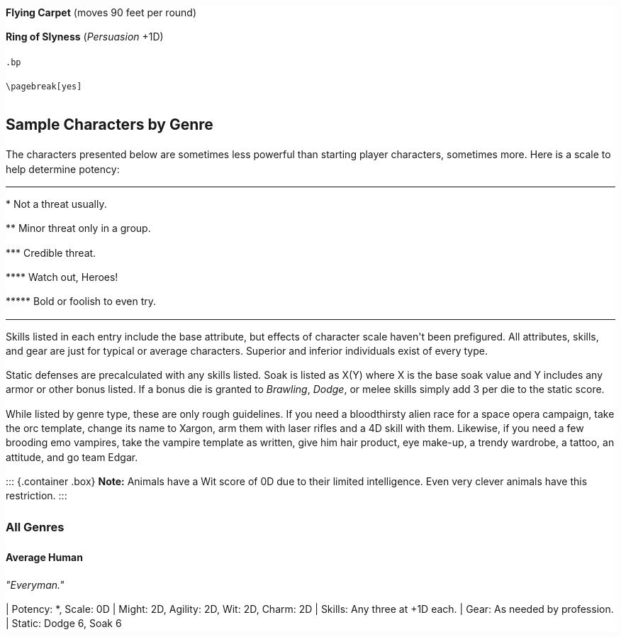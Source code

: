 **Flying Carpet** (moves 90 feet per round)

**Ring of Slyness** (*Persuasion* +1D)

```{=ms}
.bp
```
```{=context}
\pagebreak[yes]
```
## Sample Characters by Genre

The characters presented below are sometimes less powerful than starting
player characters, sometimes more. Here is a scale to help determine
potency:

  ------------ -------------------------------
  \*           Not a threat usually.

  \*\*         Minor threat only in a group.

  \*\*\*       Credible threat.

  \*\*\*\*     Watch out, Heroes!

  \*\*\*\*\*   Bold or foolish to even try.
  ------------ -------------------------------

Skills listed in each entry include the base attribute, but effects of
character scale haven\'t been prefigured. All attributes, skills, and
gear are just for typical or average characters. Superior and inferior
individuals exist of every type.

Static defenses are precalculated with any skills listed. Soak is listed
as X(Y) where X is the base soak value and Y includes any armor or other
bonus listed. If a bonus die is granted to *Brawling*, *Dodge*, or melee
skills simply add 3 per die to the static score.

While listed by genre type, these are only rough guidelines. If you need
a bloodthirsty alien race for a space opera campaign, take the orc
template, change its name to Xargon, arm them with laser rifles and a 4D
skill with them. Likewise, if you need a few brooding emo vampires, take
the vampire template as written, give him hair product, eye make-up, a
trendy wardrobe, a tattoo, an attitude, and go team Edgar.

::: {.container .box}
**Note:** Animals have a Wit score of 0D due to their limited
intelligence. Even very clever animals have this restriction.
:::

### All Genres

#### Average Human

*"Everyman."*

| Potency: \*, Scale: 0D
| Might: 2D, Agility: 2D, Wit: 2D, Charm: 2D
| Skills: Any three at +1D each.
| Gear: As needed by profession.
| Static: Dodge 6, Soak 6
